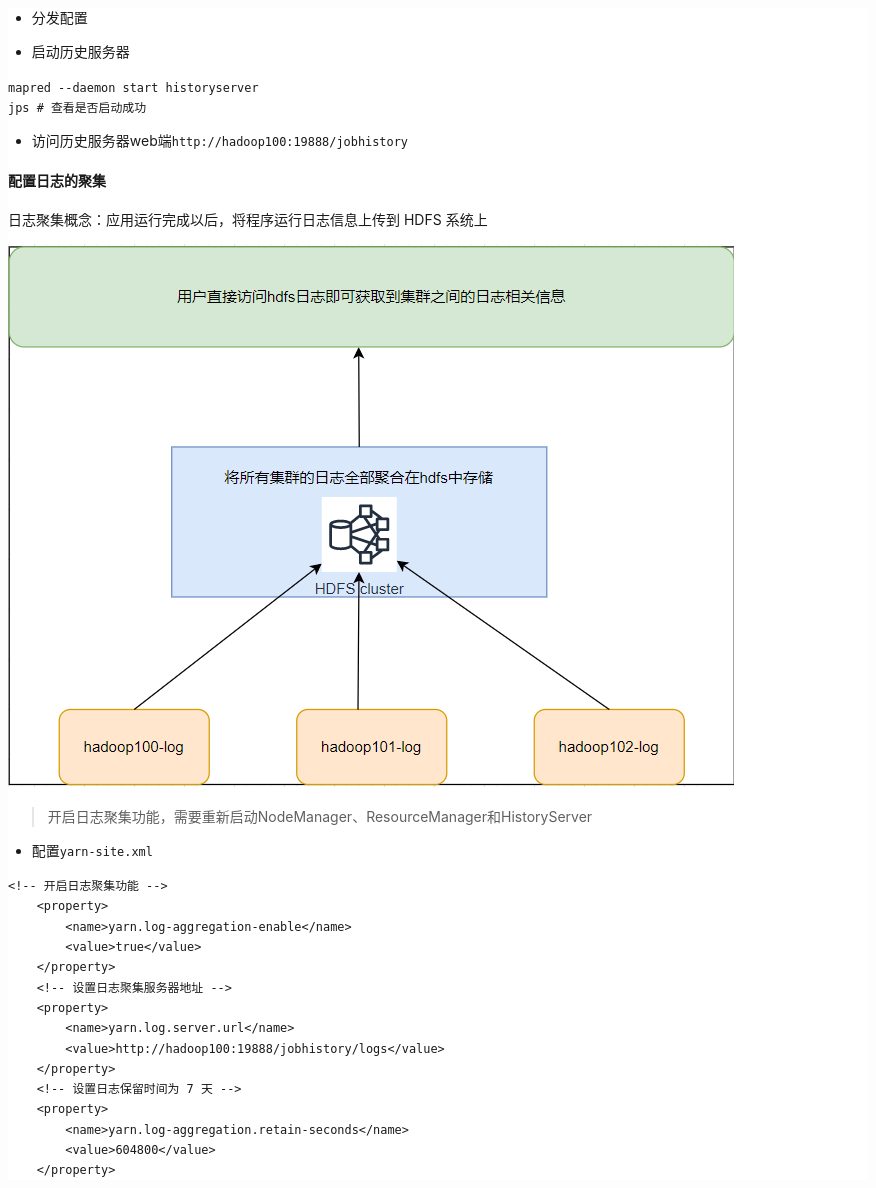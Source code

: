 - 分发配置

- 启动历史服务器
```shell script
mapred --daemon start historyserver
jps # 查看是否启动成功
```

 - 访问历史服务器web端`http://hadoop100:19888/jobhistory`
 
 #### 配置日志的聚集
 
日志聚集概念：应用运行完成以后，将程序运行日志信息上传到 HDFS 系统上

![](./images/1.png)

> 开启日志聚集功能，需要重新启动NodeManager、ResourceManager和HistoryServer

- 配置`yarn-site.xml`

```
<!-- 开启日志聚集功能 -->
    <property>
        <name>yarn.log-aggregation-enable</name>
        <value>true</value>
    </property>
    <!-- 设置日志聚集服务器地址 -->
    <property>
        <name>yarn.log.server.url</name>
        <value>http://hadoop100:19888/jobhistory/logs</value>
    </property>
    <!-- 设置日志保留时间为 7 天 -->
    <property>
        <name>yarn.log-aggregation.retain-seconds</name>
        <value>604800</value>
    </property>
```
